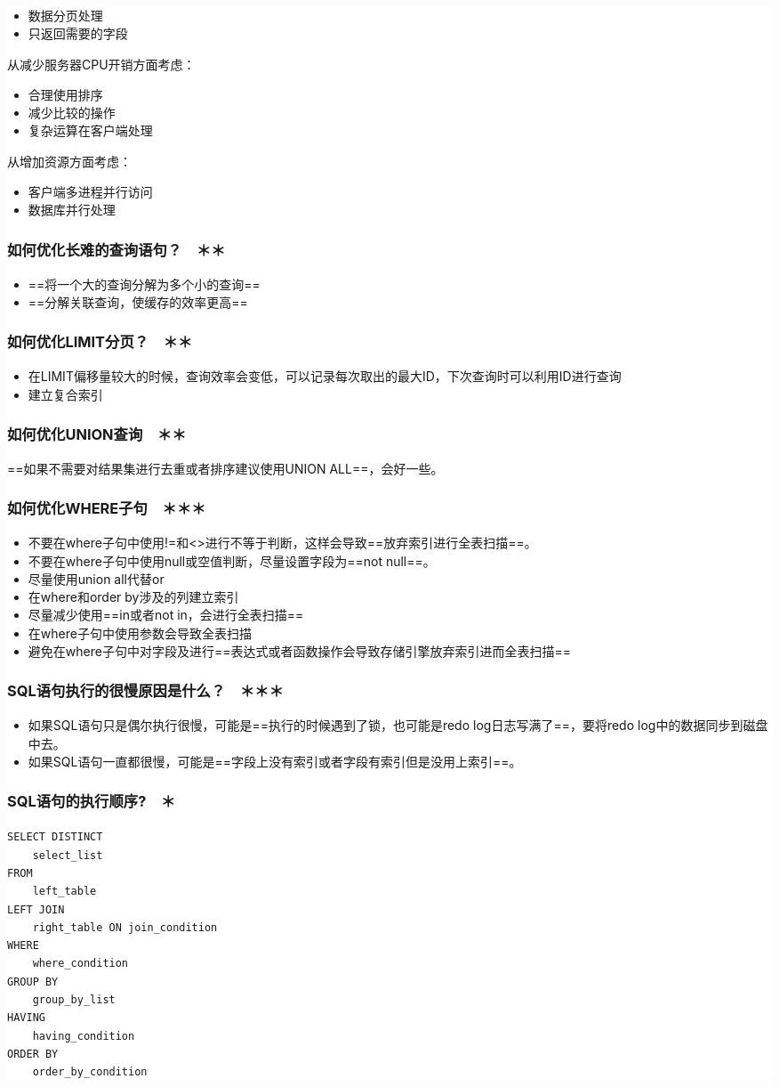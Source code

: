 - 数据分页处理
- 只返回需要的字段

从减少服务器CPU开销方面考虑：

- 合理使用排序
- 减少比较的操作
- 复杂运算在客户端处理

从增加资源方面考虑：

- 客户端多进程并行访问
- 数据库并行处理

### **如何优化长难的查询语句？　＊＊**

- ==将一个大的查询分解为多个小的查询==
- ==分解关联查询，使缓存的效率更高==

### **如何优化LIMIT分页？　＊＊**

- 在LIMIT偏移量较大的时候，查询效率会变低，可以记录每次取出的最大ID，下次查询时可以利用ID进行查询
- 建立复合索引

### **如何优化UNION查询　＊＊**

==如果不需要对结果集进行去重或者排序建议使用UNION ALL==，会好一些。

### **如何优化WHERE子句　＊＊＊**

- 不要在where子句中使用!=和<>进行不等于判断，这样会导致==放弃索引进行全表扫描==。
- 不要在where子句中使用null或空值判断，尽量设置字段为==not null==。
- 尽量使用union all代替or
- 在where和order by涉及的列建立索引
- 尽量减少使用==in或者not in，会进行全表扫描==
- 在where子句中使用参数会导致全表扫描
- 避免在where子句中对字段及进行==表达式或者函数操作会导致存储引擎放弃索引进而全表扫描==

### **SQL语句执行的很慢原因是什么？　＊＊＊**

- 如果SQL语句只是偶尔执行很慢，可能是==执行的时候遇到了锁，也可能是redo log日志写满了==，要将redo log中的数据同步到磁盘中去。
- 如果SQL语句一直都很慢，可能是==字段上没有索引或者字段有索引但是没用上索引==。

### **SQL语句的执行顺序?　＊**

```mysql
SELECT DISTINCT 
    select_list 
FROM 
    left_table 
LEFT JOIN 
    right_table ON join_condition 
WHERE 
    where_condition 
GROUP BY 
    group_by_list 
HAVING 
    having_condition 
ORDER BY 
    order_by_condition
```
